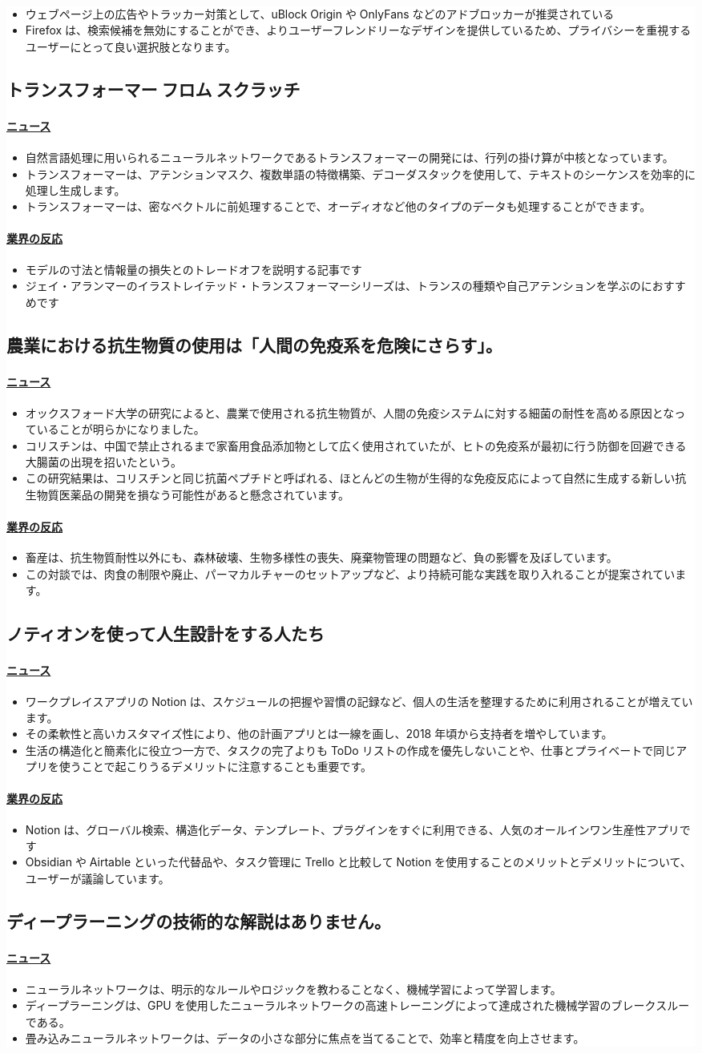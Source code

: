 - ウェブページ上の広告やトラッカー対策として、uBlock Origin や OnlyFans などのアドブロッカーが推奨されている
- Firefox は、検索候補を無効にすることができ、よりユーザーフレンドリーなデザインを提供しているため、プライバシーを重視するユーザーにとって良い選択肢となります。

## トランスフォーマー フロム スクラッチ

#### [ニュース](https://e2eml.school/transformers.html)

- 自然言語処理に用いられるニューラルネットワークであるトランスフォーマーの開発には、行列の掛け算が中核となっています。
- トランスフォーマーは、アテンションマスク、複数単語の特徴構築、デコーダスタックを使用して、テキストのシーケンスを効率的に処理し生成します。
- トランスフォーマーは、密なベクトルに前処理することで、オーディオなど他のタイプのデータも処理することができます。

#### [業界の反応](http://news.ycombinator.com/item?id=35697627)

- モデルの寸法と情報量の損失とのトレードオフを説明する記事です
- ジェイ・アランマーのイラストレイテッド・トランスフォーマーシリーズは、トランスの種類や自己アテンションを学ぶのにおすすめです

## 農業における抗生物質の使用は「人間の免疫系を危険にさらす」。

#### [ニュース](https://www.theguardian.com/society/2023/apr/25/use-of-antibiotics-in-farming-endangering-human-immune-system)

- オックスフォード大学の研究によると、農業で使用される抗生物質が、人間の免疫システムに対する細菌の耐性を高める原因となっていることが明らかになりました。
- コリスチンは、中国で禁止されるまで家畜用食品添加物として広く使用されていたが、ヒトの免疫系が最初に行う防御を回避できる大腸菌の出現を招いたという。
- この研究結果は、コリスチンと同じ抗菌ペプチドと呼ばれる、ほとんどの生物が生得的な免疫反応によって自然に生成する新しい抗生物質医薬品の開発を損なう可能性があると懸念されています。

#### [業界の反応](http://news.ycombinator.com/item?id=35700881)

- 畜産は、抗生物質耐性以外にも、森林破壊、生物多様性の喪失、廃棄物管理の問題など、負の影響を及ぼしています。
- この対談では、肉食の制限や廃止、パーマカルチャーのセットアップなど、より持続可能な実践を取り入れることが提案されています。

## ノティオンを使って人生設計をする人たち

#### [ニュース](https://www.technologyreview.com/2023/04/25/1072148/meet-the-people-using-notion-to-plan-their-whole-lives/)

- ワークプレイスアプリの Notion は、スケジュールの把握や習慣の記録など、個人の生活を整理するために利用されることが増えています。
- その柔軟性と高いカスタマイズ性により、他の計画アプリとは一線を画し、2018 年頃から支持者を増やしています。
- 生活の構造化と簡素化に役立つ一方で、タスクの完了よりも ToDo リストの作成を優先しないことや、仕事とプライベートで同じアプリを使うことで起こりうるデメリットに注意することも重要です。

#### [業界の反応](http://news.ycombinator.com/item?id=35698521)

- Notion は、グローバル検索、構造化データ、テンプレート、プラグインをすぐに利用できる、人気のオールインワン生産性アプリです
- Obsidian や Airtable といった代替品や、タスク管理に Trello と比較して Notion を使用することのメリットとデメリットについて、ユーザーが議論しています。

## ディープラーニングの技術的な解説はありません。

#### [ニュース](https://www.parand.com/a-completely-non-technical-explanation-of-ai.html)

- ニューラルネットワークは、明示的なルールやロジックを教わることなく、機械学習によって学習します。
- ディープラーニングは、GPU を使用したニューラルネットワークの高速トレーニングによって達成された機械学習のブレークスルーである。
- 畳み込みニューラルネットワークは、データの小さな部分に焦点を当てることで、効率と精度を向上させます。
